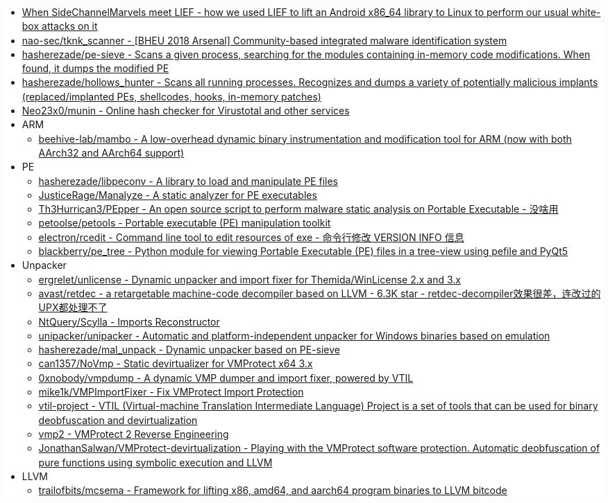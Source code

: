   * [When SideChannelMarvels meet LIEF - how we used LIEF to lift an Android x86_64 library to Linux to perform our usual white-box attacks on it](https://blog.quarkslab.com/when-sidechannelmarvels-meet-lief.html)
* [nao-sec/tknk_scanner - [BHEU 2018 Arsenal] Community-based integrated malware identification system](https://github.com/nao-sec/tknk_scanner)
* [hasherezade/pe-sieve - Scans a given process, searching for the modules containing in-memory code modifications. When found, it dumps the modified PE](https://github.com/hasherezade/pe-sieve)
* [hasherezade/hollows_hunter - Scans all running processes. Recognizes and dumps a variety of potentially malicious implants (replaced/implanted PEs, shellcodes, hooks, in-memory patches)](https://github.com/hasherezade/hollows_hunter)
* [Neo23x0/munin - Online hash checker for Virustotal and other services](https://github.com/Neo23x0/munin)  
* ARM
  * [beehive-lab/mambo - A low-overhead dynamic binary instrumentation and modification tool for ARM (now with both AArch32 and AArch64 support)](https://github.com/beehive-lab/mambo)
* PE  
  * [hasherezade/libpeconv - A library to load and manipulate PE files](https://github.com/hasherezade/libpeconv/)
  * [JusticeRage/Manalyze - A static analyzer for PE executables](https://github.com/JusticeRage/Manalyze)
  * [Th3Hurrican3/PEpper - An open source script to perform malware static analysis on Portable Executable - 没啥用](https://github.com/Th3Hurrican3/PEpper)
  * [petoolse/petools - Portable executable (PE) manipulation toolkit](https://github.com/petoolse/petools)
  * [electron/rcedit - Command line tool to edit resources of exe - 命令行修改 VERSION INFO 信息](https://github.com/electron/rcedit)
  * [blackberry/pe_tree - Python module for viewing Portable Executable (PE) files in a tree-view using pefile and PyQt5](https://github.com/blackberry/pe_tree)
* Unpacker
  * [ergrelet/unlicense - Dynamic unpacker and import fixer for Themida/WinLicense 2.x and 3.x](https://github.com/ergrelet/unlicense)
  * [avast/retdec - a retargetable machine-code decompiler based on LLVM - 6.3K star - retdec-decompiler效果很差，连改过的UPX都处理不了](https://github.com/avast/retdec)
  * [NtQuery/Scylla - Imports Reconstructor](https://github.com/NtQuery/Scylla)
  * [unipacker/unipacker - Automatic and platform-independent unpacker for Windows binaries based on emulation](https://github.com/unipacker/unipacker)
  * [hasherezade/mal_unpack - Dynamic unpacker based on PE-sieve](https://github.com/hasherezade/mal_unpack)
  * [can1357/NoVmp - Static devirtualizer for VMProtect x64 3.x](https://github.com/can1357/NoVmp)
  * [0xnobody/vmpdump - A dynamic VMP dumper and import fixer, powered by VTIL](https://github.com/0xnobody/vmpdump)
  * [mike1k/VMPImportFixer - Fix VMProtect Import Protection](https://github.com/mike1k/VMPImportFixer)
  * [vtil-project - VTIL (Virtual-machine Translation Intermediate Language) Project is a set of tools that can be used for binary deobfuscation and devirtualization](https://github.com/vtil-project)
  * [vmp2 - VMProtect 2 Reverse Engineering](https://githacks.org/vmp2)
  * [JonathanSalwan/VMProtect-devirtualization - Playing with the VMProtect software protection. Automatic deobfuscation of pure functions using symbolic execution and LLVM](https://github.com/JonathanSalwan/VMProtect-devirtualization)
* LLVM
  * [trailofbits/mcsema - Framework for lifting x86, amd64, and aarch64 program binaries to LLVM bitcode](https://github.com/trailofbits/mcsema)
